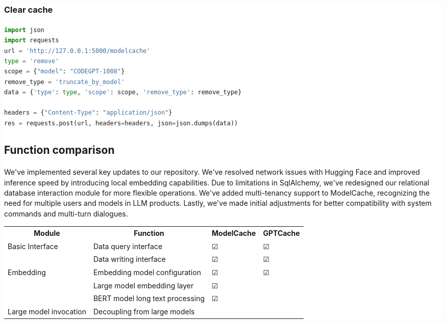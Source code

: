 ### Clear cache

```python
import json
import requests
url = 'http://127.0.0.1:5000/modelcache'
type = 'remove'
scope = {"model": "CODEGPT-1008"}
remove_type = 'truncate_by_model'
data = {'type': type, 'scope': scope, 'remove_type': remove_type}

headers = {"Content-Type": "application/json"}
res = requests.post(url, headers=headers, json=json.dumps(data))
```

## Function comparison

We've implemented several key updates to our repository. We've resolved network issues with Hugging Face and improved inference speed by introducing local embedding capabilities. Due to limitations in SqlAlchemy, we've redesigned our relational database interaction module for more flexible operations. We've added multi-tenancy support to ModelCache, recognizing the need for multiple users and models in LLM products. Lastly, we've made initial adjustments for better compatibility with system commands and multi-turn dialogues.

<table>
  <tr>
    <th rowspan="2">Module</th>
    <th rowspan="2">Function</th>

  </tr>
  <tr>
    <th>ModelCache</th>
    <th>GPTCache</th>
  </tr>
  <tr>
    <td rowspan="2">Basic Interface</td>
    <td>Data query interface</td>
    <td class="checkmark">&#9745; </td>
    <td class="checkmark">&#9745; </td>
  </tr>
  <tr>
    <td>Data writing interface</td>
    <td class="checkmark">&#9745; </td>
    <td class="checkmark">&#9745; </td>
  </tr>
  <tr>
    <td rowspan="3">Embedding</td>
    <td>Embedding model configuration</td>
    <td class="checkmark">&#9745; </td>
    <td class="checkmark">&#9745; </td>
  </tr>
  <tr>
    <td>Large model embedding layer</td>
    <td class="checkmark">&#9745; </td>
    <td></td>
  </tr>
  <tr>
    <td>BERT model long text processing</td>
    <td class="checkmark">&#9745; </td>
    <td></td>
  </tr>
  <tr>
    <td rowspan="2">Large model invocation</td>
    <td>Decoupling from large models</td>